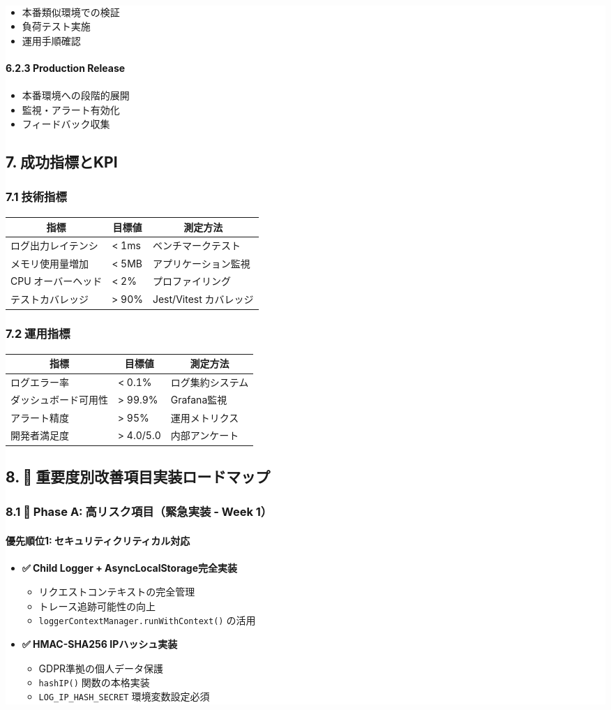 - 本番類似環境での検証
- 負荷テスト実施
- 運用手順確認

#### 6.2.3 Production Release

- 本番環境への段階的展開
- 監視・アラート有効化
- フィードバック収集

## 7. 成功指標とKPI

### 7.1 技術指標

| 指標               | 目標値 | 測定方法               |
| ------------------ | ------ | ---------------------- |
| ログ出力レイテンシ | < 1ms  | ベンチマークテスト     |
| メモリ使用量増加   | < 5MB  | アプリケーション監視   |
| CPU オーバーヘッド | < 2%   | プロファイリング       |
| テストカバレッジ   | > 90%  | Jest/Vitest カバレッジ |

### 7.2 運用指標

| 指標                 | 目標値    | 測定方法         |
| -------------------- | --------- | ---------------- |
| ログエラー率         | < 0.1%    | ログ集約システム |
| ダッシュボード可用性 | > 99.9%   | Grafana監視      |
| アラート精度         | > 95%     | 運用メトリクス   |
| 開発者満足度         | > 4.0/5.0 | 内部アンケート   |

## 8. 🚨 重要度別改善項目実装ロードマップ

### 8.1 🔴 Phase A: 高リスク項目（緊急実装 - Week 1）

#### 優先順位1: セキュリティクリティカル対応

- **✅ Child Logger + AsyncLocalStorage完全実装**
  - リクエストコンテキストの完全管理
  - トレース追跡可能性の向上
  - `loggerContextManager.runWithContext()` の活用

- **✅ HMAC-SHA256 IPハッシュ実装**
  - GDPR準拠の個人データ保護
  - `hashIP()` 関数の本格実装
  - `LOG_IP_HASH_SECRET` 環境変数設定必須
